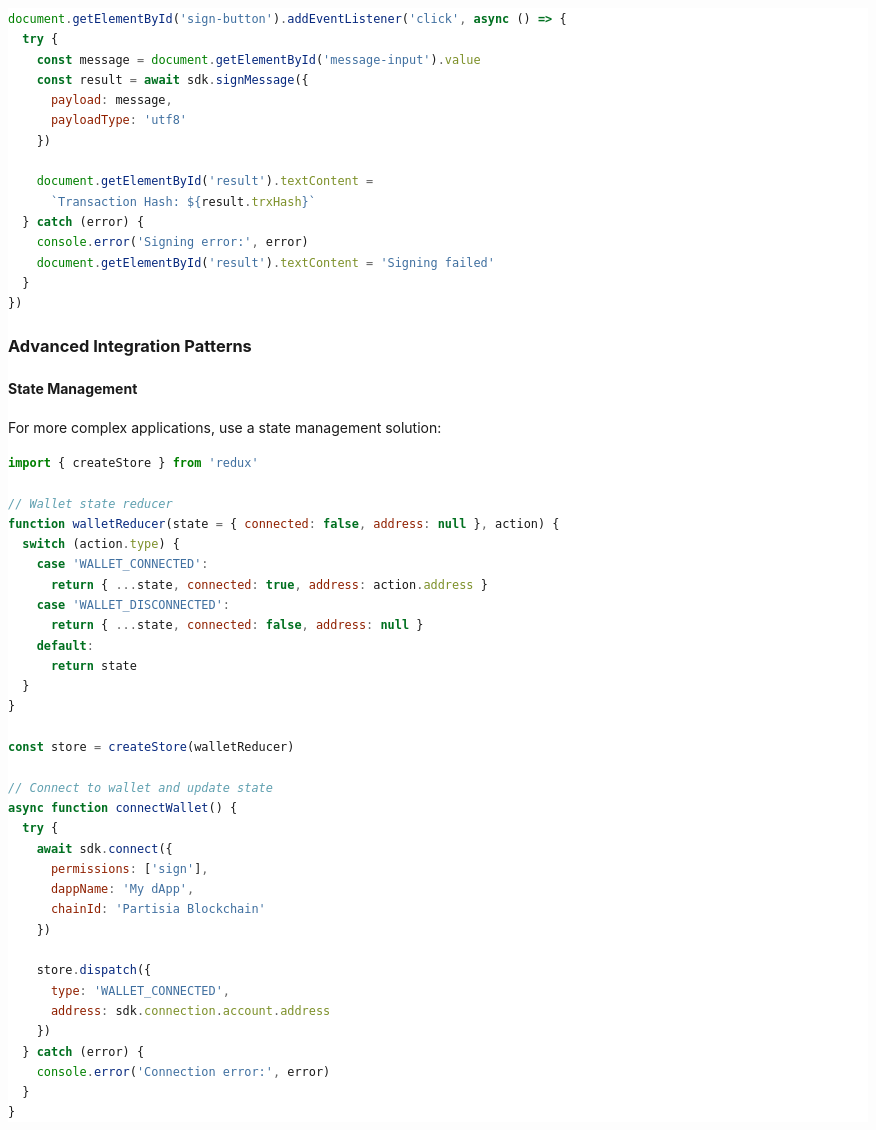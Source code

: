 ```javascript
document.getElementById('sign-button').addEventListener('click', async () => {
  try {
    const message = document.getElementById('message-input').value
    const result = await sdk.signMessage({
      payload: message,
      payloadType: 'utf8'
    })
    
    document.getElementById('result').textContent = 
      `Transaction Hash: ${result.trxHash}`
  } catch (error) {
    console.error('Signing error:', error)
    document.getElementById('result').textContent = 'Signing failed'
  }
})
```

### Advanced Integration Patterns

#### State Management

For more complex applications, use a state management solution:

```javascript
import { createStore } from 'redux'

// Wallet state reducer
function walletReducer(state = { connected: false, address: null }, action) {
  switch (action.type) {
    case 'WALLET_CONNECTED':
      return { ...state, connected: true, address: action.address }
    case 'WALLET_DISCONNECTED':
      return { ...state, connected: false, address: null }
    default:
      return state
  }
}

const store = createStore(walletReducer)

// Connect to wallet and update state
async function connectWallet() {
  try {
    await sdk.connect({
      permissions: ['sign'],
      dappName: 'My dApp',
      chainId: 'Partisia Blockchain'
    })
    
    store.dispatch({ 
      type: 'WALLET_CONNECTED', 
      address: sdk.connection.account.address 
    })
  } catch (error) {
    console.error('Connection error:', error)
  }
}
```
